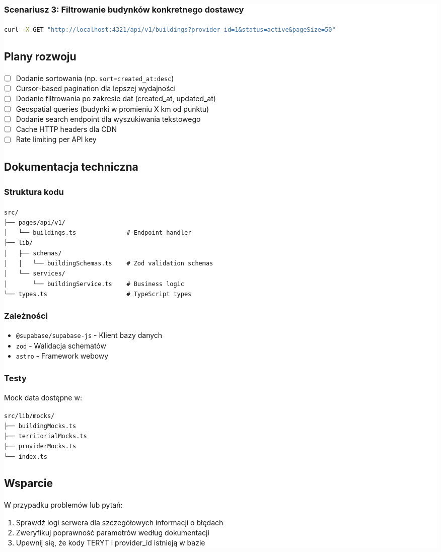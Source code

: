 ### Scenariusz 3: Filtrowanie budynków konkretnego dostawcy

```bash
curl -X GET "http://localhost:4321/api/v1/buildings?provider_id=1&status=active&pageSize=50"
```

## Plany rozwoju

- [ ] Dodanie sortowania (np. `sort=created_at:desc`)
- [ ] Cursor-based pagination dla lepszej wydajności
- [ ] Dodanie filtrowania po zakresie dat (created_at, updated_at)
- [ ] Geospatial queries (budynki w promieniu X km od punktu)
- [ ] Dodanie search endpoint dla wyszukiwania tekstowego
- [ ] Cache HTTP headers dla CDN
- [ ] Rate limiting per API key

## Dokumentacja techniczna

### Struktura kodu

```
src/
├── pages/api/v1/
│   └── buildings.ts              # Endpoint handler
├── lib/
│   ├── schemas/
│   │   └── buildingSchemas.ts    # Zod validation schemas
│   └── services/
│       └── buildingService.ts    # Business logic
└── types.ts                      # TypeScript types
```

### Zależności

- `@supabase/supabase-js` - Klient bazy danych
- `zod` - Walidacja schematów
- `astro` - Framework webowy

### Testy

Mock data dostępne w:

```
src/lib/mocks/
├── buildingMocks.ts
├── territorialMocks.ts
├── providerMocks.ts
└── index.ts
```

## Wsparcie

W przypadku problemów lub pytań:

1. Sprawdź logi serwera dla szczegółowych informacji o błędach
2. Zweryfikuj poprawność parametrów według dokumentacji
3. Upewnij się, że kody TERYT i provider_id istnieją w bazie

